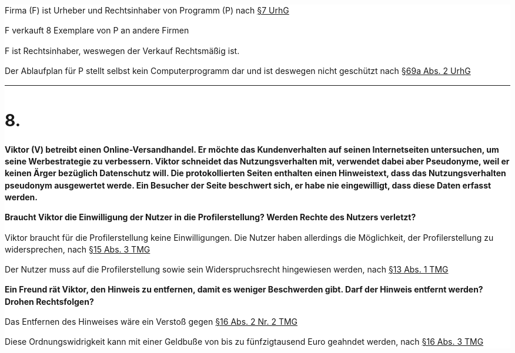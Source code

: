 Firma (F) ist Urheber und Rechtsinhaber von Programm (P) nach [§7 UrhG][ug_7]

F verkauft 8 Exemplare von P an andere Firmen

F ist Rechtsinhaber, weswegen der Verkauf Rechtsmäßig ist.

Der Ablaufplan für P stellt selbst kein Computerprogramm dar und ist deswegen nicht geschützt nach [§69a Abs. 2 UrhG][ug_69a]

--------------------------------------------------------------------------------

# 8.

**Viktor (V) betreibt einen Online-Versandhandel. Er möchte das Kundenverhalten auf seinen Internetseiten untersuchen, um seine Werbestrategie zu verbessern. Viktor schneidet das Nutzungsverhalten mit, verwendet dabei aber Pseudonyme, weil er keinen Ärger bezüglich Datenschutz will. Die protokollierten Seiten enthalten einen Hinweistext, dass das Nutzungsverhalten pseudonym ausgewertet werde. Ein Besucher der Seite beschwert sich, er habe nie eingewilligt, dass diese Daten erfasst werden.**

**Braucht Viktor die Einwilligung der Nutzer in die Profilerstellung? Werden Rechte des Nutzers verletzt?**

Viktor braucht für die Profilerstellung keine Einwilligungen. Die Nutzer haben allerdings die Möglichkeit, der Profilerstellung zu widersprechen, nach [§15 Abs. 3 TMG][tmg_15]

Der Nutzer muss auf die Profilerstellung sowie sein Widerspruchsrecht hingewiesen werden, nach [§13 Abs. 1 TMG][tmg_13]

**Ein Freund rät Viktor, den Hinweis zu entfernen, damit es weniger Beschwerden gibt. Darf der Hinweis entfernt werden? Drohen Rechtsfolgen?**

Das Entfernen des Hinweises wäre ein Verstoß gegen [§16 Abs. 2 Nr. 2 TMG][tmg_16]

Diese Ordnungswidrigkeit kann mit einer Geldbuße von bis zu fünfzigtausend Euro geahndet werden, nach [§16 Abs. 3 TMG][tmg_16]



[kug_22]: https://dejure.org/gesetze/KunstUrhG/22.html
[kug_23]: https://dejure.org/gesetze/KunstUrhG/23.html
[tmg_13]: https://dejure.org/gesetze/TMG/13.html
[tmg_15]: https://dejure.org/gesetze/TMG/15.html
[tmg_16]: https://dejure.org/gesetze/TMG/16.html
[ug_15]: https://dejure.org/gesetze/UrhG/15.html
[ug_17]: https://dejure.org/gesetze/UrhG/17.html
[ug_2]: https://dejure.org/gesetze/UrhG/2.html
[ug_3]: https://dejure.org/gesetze/UrhG/3.html
[ug_4]: https://dejure.org/gesetze/UrhG/4.html
[ug_5]: https://dejure.org/gesetze/UrhG/5.html
[ug_53]: https://dejure.org/gesetze/UrhG/53.html
[ug_55a]: https://dejure.org/gesetze/UrhG/55a.html
[ug_59]: https://dejure.org/gesetze/UrhG/59.html
[ug_69a]: https://dejure.org/gesetze/UrhG/69a.html
[ug_69b]: https://dejure.org/gesetze/UrhG/69b.html
[ug_69c]: https://dejure.org/gesetze/UrhG/69c.html
[ug_69d]: https://dejure.org/gesetze/UrhG/69d.html
[ug_69e]: https://dejure.org/gesetze/UrhG/69e.html
[ug_69f]: https://dejure.org/gesetze/UrhG/69f.html
[ug_69g]: https://dejure.org/gesetze/UrhG/69g.html
[ug_7]: https://dejure.org/gesetze/UrhG/7.html
[ug_8]: https://dejure.org/gesetze/UrhG/8.html
[ug_87a]: https://dejure.org/gesetze/UrhG/87a.html
[ug_87b]: https://dejure.org/gesetze/UrhG/87b.html
[ug_87c]: https://dejure.org/gesetze/UrhG/87c.html
[ug_97]: https://dejure.org/gesetze/UrhG/97.html
[uwg_3]: https://dejure.org/gesetze/UWG/3.html
[uwg_5]: https://dejure.org/gesetze/UWG/5.html
